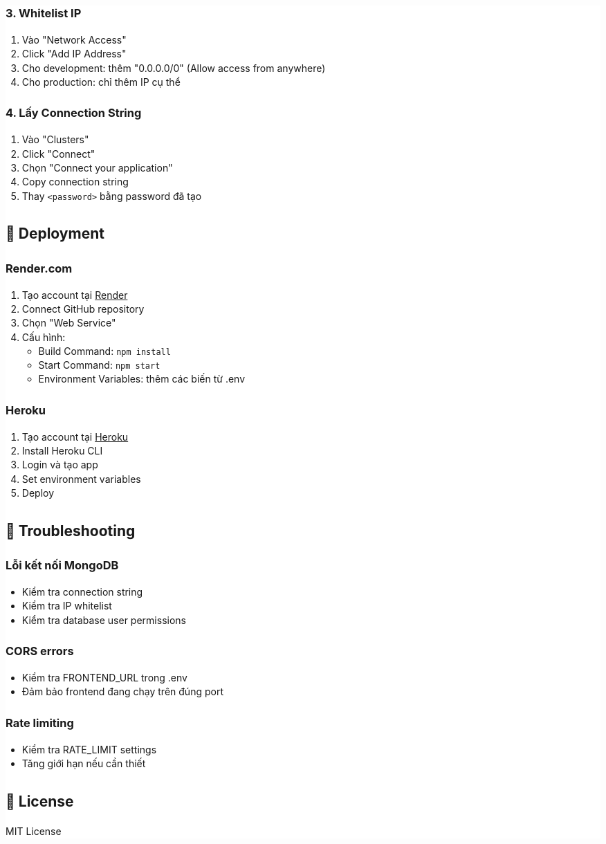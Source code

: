 ### 3. Whitelist IP
1. Vào "Network Access"
2. Click "Add IP Address"
3. Cho development: thêm "0.0.0.0/0" (Allow access from anywhere)
4. Cho production: chỉ thêm IP cụ thể

### 4. Lấy Connection String
1. Vào "Clusters"
2. Click "Connect"
3. Chọn "Connect your application"
4. Copy connection string
5. Thay `<password>` bằng password đã tạo

## 🚀 Deployment

### Render.com
1. Tạo account tại [Render](https://render.com)
2. Connect GitHub repository
3. Chọn "Web Service"
4. Cấu hình:
   - Build Command: `npm install`
   - Start Command: `npm start`
   - Environment Variables: thêm các biến từ .env

### Heroku
1. Tạo account tại [Heroku](https://heroku.com)
2. Install Heroku CLI
3. Login và tạo app
4. Set environment variables
5. Deploy

## 🐛 Troubleshooting

### Lỗi kết nối MongoDB
- Kiểm tra connection string
- Kiểm tra IP whitelist
- Kiểm tra database user permissions

### CORS errors
- Kiểm tra FRONTEND_URL trong .env
- Đảm bảo frontend đang chạy trên đúng port

### Rate limiting
- Kiểm tra RATE_LIMIT settings
- Tăng giới hạn nếu cần thiết

## 📝 License

MIT License
